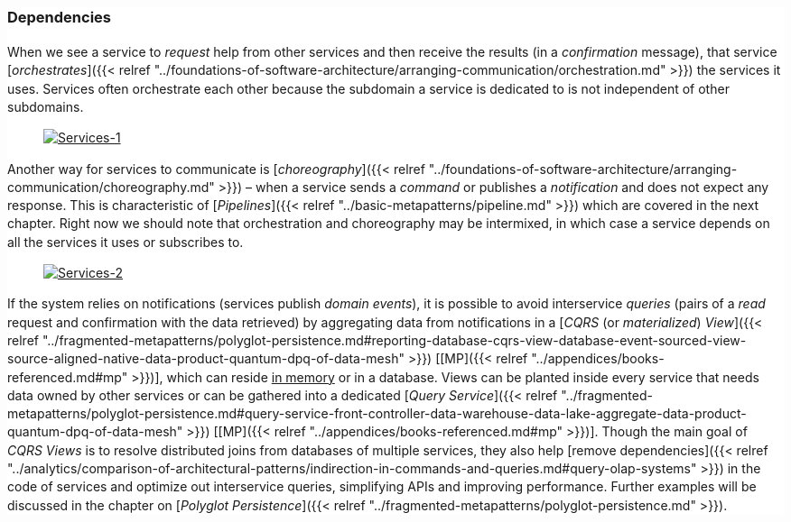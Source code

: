 ### Dependencies

When we see a service to *request* help from other services and then receive the results \(in a *confirmation* message\), that service [*orchestrates*]({{< relref "../foundations-of-software-architecture/arranging-communication/orchestration.md" >}}) the services it uses\. Services often orchestrate each other because the subdomain a service is dedicated to is not independent of other subdomains\.

<figure>
<a href="/diagrams/Dependencies/Services-1.png">
<picture>
<source srcset="/diagrams/Dependencies/Services-1.svg" media="(prefers-color-scheme: light), (prefers-color-scheme: no-preference)"/>
<source srcset="/diagrams/Dependencies/Services-1.dark.svg" media="(prefers-color-scheme: dark)"/>
<img src="/diagrams/Dependencies/Services-1.png" alt="Services-1" loading="lazy" width="1004" height="245" style="width:100%"/>
</picture>
</a>
</figure>

Another way for services to communicate is [*choreography*]({{< relref "../foundations-of-software-architecture/arranging-communication/choreography.md" >}}) – when a service sends a *command* or publishes a *notification* and does not expect any response\. This is characteristic of [*Pipelines*]({{< relref "../basic-metapatterns/pipeline.md" >}}) which are covered in the next chapter\. Right now we should note that orchestration and choreography may be intermixed, in which case a service depends on all the services it uses or subscribes to\.

<figure>
<a href="/diagrams/Dependencies/Services-2.png">
<picture>
<source srcset="/diagrams/Dependencies/Services-2.svg" media="(prefers-color-scheme: light), (prefers-color-scheme: no-preference)"/>
<source srcset="/diagrams/Dependencies/Services-2.dark.svg" media="(prefers-color-scheme: dark)"/>
<img src="/diagrams/Dependencies/Services-2.png" alt="Services-2" loading="lazy" width="1005" height="245" style="width:100%"/>
</picture>
</a>
</figure>

If the system relies on notifications \(services publish *domain events*\), it is possible to avoid interservice *queries* \(pairs of a *read* request and confirmation with the data retrieved\) by aggregating data from notifications in a [*CQRS* \(or *materialized*\) *View*]({{< relref "../fragmented-metapatterns/polyglot-persistence.md#reporting-database-cqrs-view-database-event-sourced-view-source-aligned-native-data-product-quantum-dpq-of-data-mesh" >}}) \[[MP]({{< relref "../appendices/books-referenced.md#mp" >}})\], which can reside [in memory](https://martinfowler.com/bliki/MemoryImage.html) or in a database\. Views can be planted inside every service that needs data owned by other services or can be gathered into a dedicated [*Query Service*]({{< relref "../fragmented-metapatterns/polyglot-persistence.md#query-service-front-controller-data-warehouse-data-lake-aggregate-data-product-quantum-dpq-of-data-mesh" >}}) \[[MP]({{< relref "../appendices/books-referenced.md#mp" >}})\]\. Though the main goal of *CQRS Views* is to resolve distributed joins from databases of multiple services, they also help [remove dependencies]({{< relref "../analytics/comparison-of-architectural-patterns/indirection-in-commands-and-queries.md#query-olap-systems" >}}) in the code of services and optimize out interservice queries, simplifying APIs and improving performance\. Further examples will be discussed in the chapter on [*Polyglot Persistence*]({{< relref "../fragmented-metapatterns/polyglot-persistence.md" >}})\.

